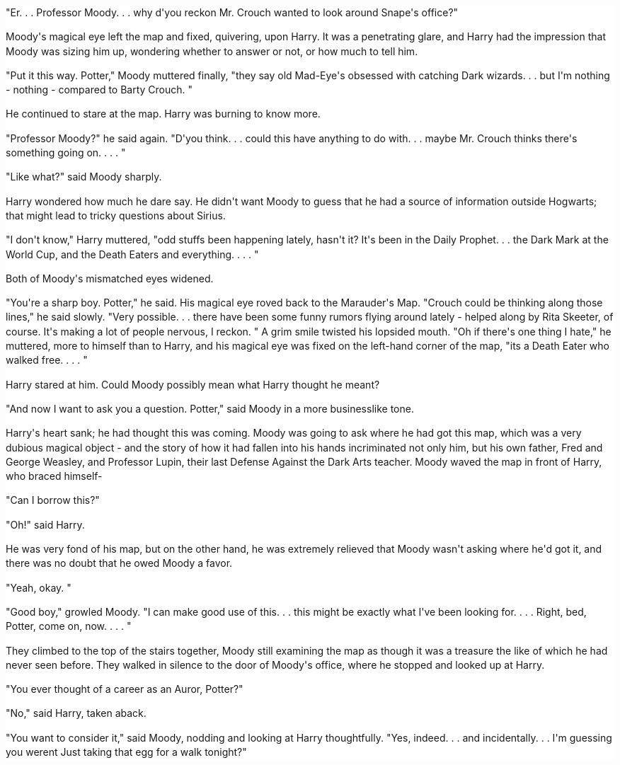 "Er. . . Professor Moody. . . why d'you reckon Mr. Crouch wanted to look around Snape's office?"

Moody's magical eye left the map and fixed, quivering, upon Harry. It was a penetrating glare, and Harry had the impression that Moody was sizing him up, wondering whether to answer or not, or how much to tell him. 

"Put it this way. Potter," Moody muttered finally, "they say old Mad-Eye's obsessed with catching Dark wizards. . . but I'm nothing - nothing - compared to Barty Crouch. "

He continued to stare at the map. Harry was burning to know more. 

"Professor Moody?" he said again. "D'you think. . . could this have anything to do with. . . maybe Mr. Crouch thinks there's something going on. . . . "

"Like what?" said Moody sharply. 

Harry wondered how much he dare say. He didn't want Moody to guess that he had a source of information outside Hogwarts; that might lead to tricky questions about Sirius. 

"I don't know," Harry muttered, "odd stuffs been happening lately, hasn't it? It's been in the Daily Prophet. . . the Dark Mark at the World Cup, and the Death Eaters and everything. . . . "

Both of Moody's mismatched eyes widened. 

"You're a sharp boy. Potter," he said. His magical eye roved back to the Marauder's Map. "Crouch could be thinking along those lines," he said slowly. "Very possible. . . there have been some funny rumors flying around lately - helped along by Rita Skeeter, of course. It's making a lot of people nervous, I reckon. " A grim smile twisted his lopsided mouth. "Oh if there's one thing I hate," he muttered, more to himself than to Harry, and his magical eye was fixed on the left-hand corner of the map, "its a Death Eater who walked free. . . . "

Harry stared at him. Could Moody possibly mean what Harry thought he meant?

"And now I want to ask you a question. Potter," said Moody in a more businesslike tone. 

Harry's heart sank; he had thought this was coming. Moody was going to ask where he had got this map, which was a very dubious magical object - and the story of how it had fallen into his hands incriminated not only him, but his own father, Fred and George Weasley, and Professor Lupin, their last Defense Against the Dark Arts teacher. Moody waved the map in front of Harry, who braced himself-

"Can I borrow this?"

"Oh!" said Harry. 

He was very fond of his map, but on the other hand, he was extremely relieved that Moody wasn't asking where he'd got it, and there was no doubt that he owed Moody a favor. 

"Yeah, okay. "

"Good boy," growled Moody. "I can make good use of this. . . this might be exactly what I've been looking for. . . . Right, bed, Potter, come on, now. . . . "

They climbed to the top of the stairs together, Moody still examining the map as though it was a treasure the like of which he had never seen before. They walked in silence to the door of Moody's office, where he stopped and looked up at Harry. 

"You ever thought of a career as an Auror, Potter?"

"No," said Harry, taken aback. 

"You want to consider it," said Moody, nodding and looking at Harry thoughtfully. "Yes, indeed. . . and incidentally. . . I'm guessing you werent Just taking that egg for a walk tonight?"
